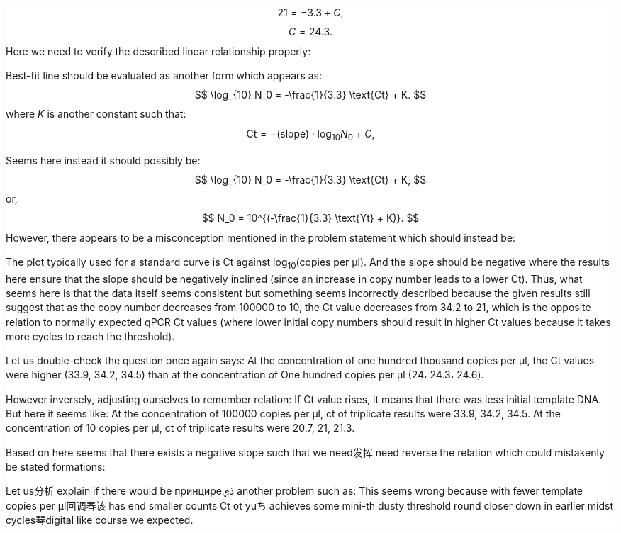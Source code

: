 $$
21 = -3.3 + C,
$$
$$
C = 24.3.
$$
Here we need to verify the described linear relationship properly:

Best-fit line should be evaluated as another form which appears as:
$$
\log_{10} N_0 = -\frac{1}{3.3} \text{Ct} + K.
$$
where $K$ is another constant such that:
$$
\text{Ct} = -\text{(slope)} \cdot \log_{10} N_0 + C,
$$

Seems here instead it should possibly be:
$$
\log_{10} N_0 = -\frac{1}{3.3} \text{Ct} + K,
$$
or,
$$
N_0 = 10^{(-\frac{1}{3.3} \text{Yt} + K)}.
$$
However, there appears to be a misconception mentioned in the problem statement which should instead be:

The plot typically used for a standard curve is Ct against $\log_{10}(\text{copies per µl})$. And the slope should be negative where the results here ensure that the slope should be negatively inclined (since an increase in copy number leads to a lower Ct).
Thus, what seems here is that the data itself seems consistent but something seems incorrectly described because the given results still suggest that as the copy number decreases from $100000$ to $10$, the Ct value decreases from $34.2$ to $21$, which is the opposite relation to normally expected qPCR Ct values (where lower initial copy numbers should result in higher Ct values because it takes more cycles to reach the threshold).

Let us double-check the question once again says:
At the concentration of one hundred thousand copies per µl, the Ct values were higher (33.9, 34.2, 34.5) than at the concentration of One hundred copies per µl (24، 24.3، 24.6).

However inversely, adjusting ourselves to remember relation:
If Ct value rises, it means that there was less initial template DNA.
But here it seems like:
At the concentration of $100000$ copies per µl, ct of triplicate results were 33.9, 34.2, 34.5.
At the concentration of $10$ copies per µl, ct of triplicate results were 20.7, 21, 21.3.

Based on here seems that there exists a negative slope such that we need发挥 need reverse the relation which could mistakenly be stated formations:

Let us分析 explain if there would be принциpeذي another problem such as:
This seems wrong because with fewer template copies per µl回调春该 has end smaller counts Ct ot yuち achieves some mini-th dusty threshold round closer down in earlier midst cycles琴digital like course we expected.
